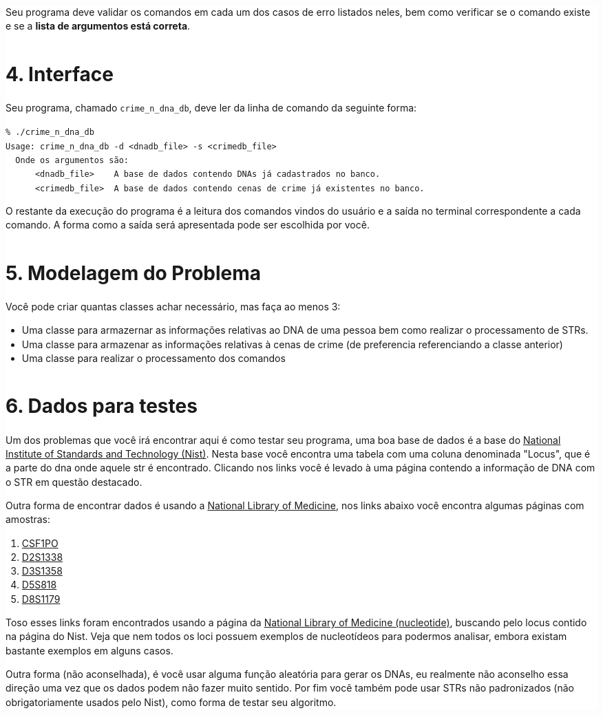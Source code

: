 Seu programa deve validar os comandos em cada um dos casos de erro listados neles, bem como verificar se o comando existe e se a **lista de argumentos está correta**.

# 4. Interface

Seu programa, chamado `crime_n_dna_db`, deve ler da linha de comando da seguinte forma:
```
% ./crime_n_dna_db
Usage: crime_n_dna_db -d <dnadb_file> -s <crimedb_file>
  Onde os argumentos são:
      <dnadb_file>    A base de dados contendo DNAs já cadastrados no banco.
      <crimedb_file>  A base de dados contendo cenas de crime já existentes no banco.
```

O restante da execução do programa é a leitura dos comandos vindos do usuário e a saída no terminal correspondente a cada comando. A forma como a saída
será apresentada pode ser escolhida por você.

# 5. Modelagem do Problema

Você pode criar quantas classes achar necessário, mas faça ao menos 3:

+ Uma classe para armazernar as informações relativas ao DNA de uma pessoa bem como realizar o processamento de STRs.
+ Uma classe para armazenar as informações relativas à cenas de crime (de preferencia referenciando a classe anterior)
+ Uma classe para realizar o processamento dos comandos

# 6. Dados para testes

Um dos problemas que você irá encontrar aqui é como testar seu programa, uma boa base de dados é a base do [National Institute of Standards and Technology (Nist)](https://strbase.nist.gov/seq_info.htm). Nesta base você encontra uma tabela com uma coluna denominada "Locus", que é a parte do dna onde aquele str é encontrado. Clicando nos links você é levado
à uma página contendo a informação de DNA com o STR em questão destacado.

Outra forma de encontrar dados é usando a [National Library of Medicine](https://www.ncbi.nlm.nih.gov/), nos links abaixo você encontra algumas páginas com amostras:

1. [CSF1PO](https://www.ncbi.nlm.nih.gov/nuccore?term=380561%5BBioProject%5D)
2. [D2S1338](https://www.ncbi.nlm.nih.gov/nuccore?term=380556%5BBioProject%5D)
3. [D3S1358](https://www.ncbi.nlm.nih.gov/nuccore/?term=D3S1358)
4. [D5S818](https://www.ncbi.nlm.nih.gov/nuccore/?term=D5S818)
5. [D8S1179](https://www.ncbi.nlm.nih.gov/nuccore/?term=D8S1179)

Toso esses links foram encontrados usando a página da [National Library of Medicine (nucleotide)](https://www.ncbi.nlm.nih.gov/nuccore/), buscando pelo locus contido na página do Nist. Veja que nem todos os loci possuem exemplos de nucleotídeos para podermos analisar, embora existam bastante exemplos em alguns casos.

Outra forma (não aconselhada), é você usar alguma função aleatória para gerar os DNAs, eu realmente não aconselho essa direção uma vez que os dados podem não fazer muito sentido. Por fim você também pode usar STRs não padronizados (não obrigatoriamente usados pelo Nist), como forma de testar seu algoritmo.
